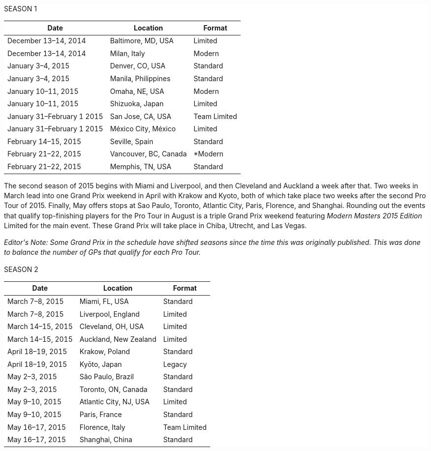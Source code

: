 SEASON 1




| Date | Location | Format |
| --- | --- | --- |
| December 13–14, 2014 | Baltimore, MD, USA | Limited |
| December 13–14, 2014 | Milan, Italy | Modern |
| January 3–4, 2015 | Denver, CO, USA | Standard |
| January 3–4, 2015 | Manila, Philippines | Standard |
| January 10–11, 2015 | Omaha, NE, USA | Modern |
| January 10–11, 2015 | Shizuoka, Japan | Limited |
| January 31–February 1 2015 | San Jose, CA, USA | Team Limited |
| January 31–February 1 2015 | México City, México | Limited |
| February 14–15, 2015 | Seville, Spain | Standard |
| February 21–22, 2015 | Vancouver, BC, Canada | \*Modern |
| February 21–22, 2015 | Memphis, TN, USA | Standard |


 The second season of 2015 begins with Miami and Liverpool, and then Cleveland and Auckland a week after that. Two weeks in March lead into one Grand Prix weekend in April with Krakow and Kyoto, both of which take place two weeks after the second Pro Tour of 2015. Finally, May offers stops at Sao Paulo, Toronto, Atlantic City, Paris, Florence, and Shanghai. Rounding out the events that qualify top-finishing players for the Pro Tour in August is a triple Grand Prix weekend featuring *Modern Masters 2015 Edition* Limited for the main event. These Grand Prix will take place in Chiba, Utrecht, and Las Vegas.




*Editor's Note: Some Grand Prix in the schedule have shifted seasons since the time this was originally published. This was done to balance the number of GPs that qualify for each Pro Tour.*



SEASON 2




| Date | Location | Format |
| --- | --- | --- |
| March 7–8, 2015 | Miami, FL, USA | Standard |
| March 7–8, 2015 | Liverpool, England | Limited |
| March 14–15, 2015 | Cleveland, OH, USA | Limited |
| March 14–15, 2015 | Auckland, New Zealand | Limited |
| April 18–19, 2015 | Krakow, Poland | Standard |
| April 18–19, 2015 | Kyōto, Japan | Legacy |
| May 2–3, 2015 | São Paulo, Brazil | Standard |
| May 2–3, 2015 | Toronto, ON, Canada | Standard |
| May 9–10, 2015 | Atlantic City, NJ, USA | Limited |
| May 9–10, 2015 | Paris, France | Standard |
| May 16–17, 2015 | Florence, Italy | Team Limited |
| May 16–17, 2015 | Shanghai, China | Standard |
